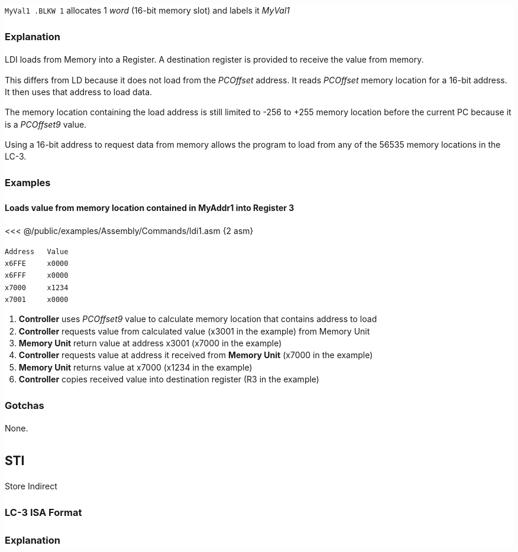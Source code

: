 ```MyVal1 .BLKW 1``` allocates 1 *word* (16-bit memory slot) and labels it *MyVal1*

### Explanation

LDI loads from Memory into a Register. A destination register is provided to receive the value from memory. 

This differs from LD because it does not load from the *PCOffset* address. It reads *PCOffset* memory location for a 16-bit address. It then uses that address to load data.

The memory location containing the load address is still limited to -256 to +255 memory location before the current PC because it is a *PCOffset9* value.

Using a 16-bit address to request data from memory allows the program to load from any of the 56535 memory locations in the LC-3.

### Examples

#### Loads value from memory location contained in MyAddr1 into Register 3
<<< @/public/examples/Assembly/Commands/ldi1.asm {2 asm}

``` asm {4}
Address   Value
x6FFE     x0000
x6FFF     x0000
x7000     x1234
x7001     x0000
```

1. **Controller** uses *PCOffset9* value to calculate memory location that contains address to load
1. **Controller** requests value from calculated value (x3001 in the example) from Memory Unit
1. **Memory Unit** return value at address x3001 (x7000 in the example)
1. **Controller** requests value at address it received from **Memory Unit** (x7000 in the example)
1. **Memory Unit** returns value at x7000 (x1234 in the example)
1. **Controller** copies received value into destination register (R3 in the example)


### Gotchas

None.

## STI
Store Indirect

### LC-3 ISA Format

<LC3Instruction opName="SDI" :bitPattern="{OpCode:'0011', SR: '000',PCOffset:'000000000'}" :descriptions="[{OPCode:''},{SR: 'Source Register' },{PCOffset9:'Offset from current PC to branch'}]"  :examples="['SDI R3, MyAddr1 ; Stores the value in Register 3 into the address in MyAddr1', 'SDI R0, MyAddr2 ; Stores the value in Register 0 into the address in MyAddr2']"/>

### Explanation

